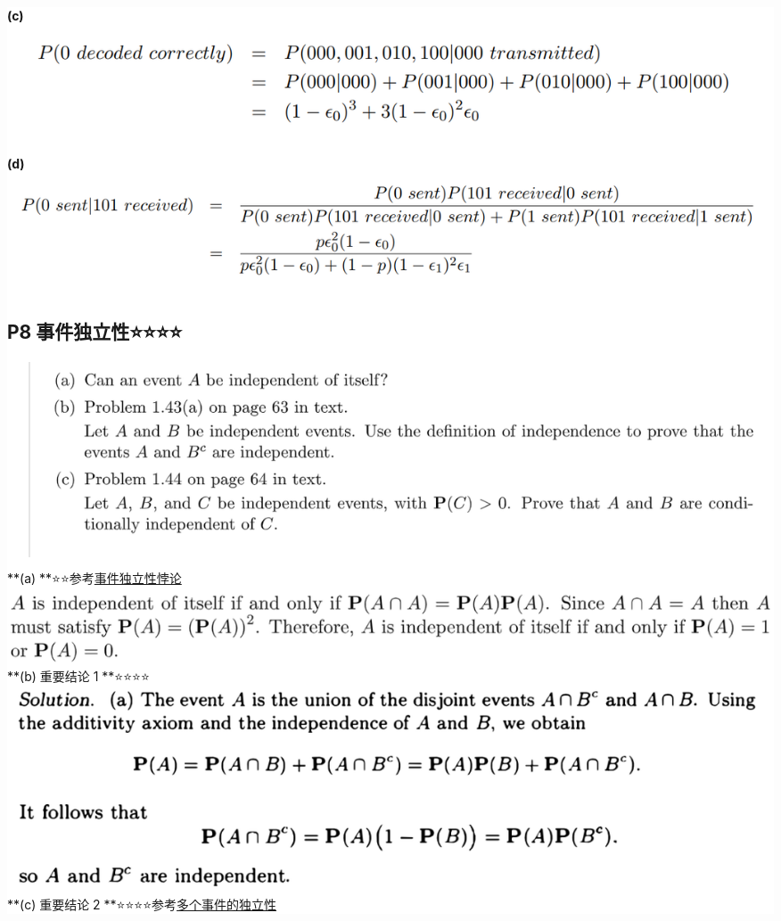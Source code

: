 **(c)**![image.png](./高阶知识点和练习.assets/20230302_2041285840.png)
**(d)**![image.png](./高阶知识点和练习.assets/20230302_2041289162.png)


## P8 事件独立性⭐⭐⭐⭐
> ![image.png](./高阶知识点和练习.assets/20230302_2041287164.png)

**(a) **⭐⭐参考[事件独立性悖论](https://www.yuque.com/alexman/kziggo/ci9rgz#JxjC9)
![image.png](./高阶知识点和练习.assets/20230302_2041285059.png)
**(b) 重要结论 1 **⭐⭐⭐⭐![image.png](./高阶知识点和练习.assets/20230302_2041287904.png)
![image.png](./高阶知识点和练习.assets/20230302_2041287922.png)
**(c) 重要结论 2 **⭐⭐⭐⭐参考[多个事件的独立性](https://www.yuque.com/alexman/kziggo/ci9rgz#GVZCz)